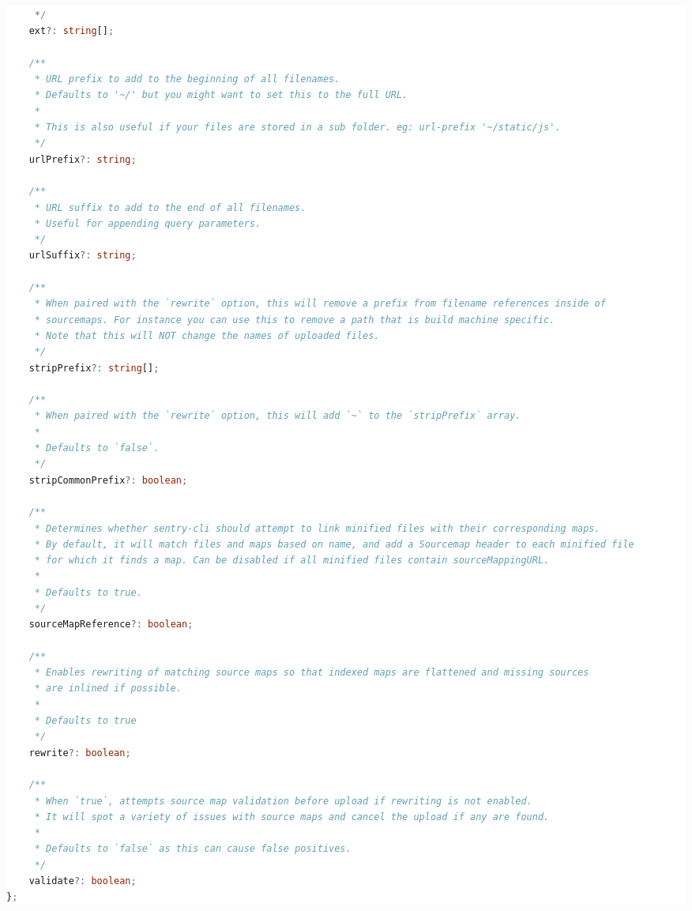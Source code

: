 ```ts
     */
    ext?: string[];

    /**
     * URL prefix to add to the beginning of all filenames.
     * Defaults to '~/' but you might want to set this to the full URL.
     *
     * This is also useful if your files are stored in a sub folder. eg: url-prefix '~/static/js'.
     */
    urlPrefix?: string;

    /**
     * URL suffix to add to the end of all filenames.
     * Useful for appending query parameters.
     */
    urlSuffix?: string;

    /**
     * When paired with the `rewrite` option, this will remove a prefix from filename references inside of
     * sourcemaps. For instance you can use this to remove a path that is build machine specific.
     * Note that this will NOT change the names of uploaded files.
     */
    stripPrefix?: string[];

    /**
     * When paired with the `rewrite` option, this will add `~` to the `stripPrefix` array.
     *
     * Defaults to `false`.
     */
    stripCommonPrefix?: boolean;

    /**
     * Determines whether sentry-cli should attempt to link minified files with their corresponding maps.
     * By default, it will match files and maps based on name, and add a Sourcemap header to each minified file
     * for which it finds a map. Can be disabled if all minified files contain sourceMappingURL.
     *
     * Defaults to true.
     */
    sourceMapReference?: boolean;

    /**
     * Enables rewriting of matching source maps so that indexed maps are flattened and missing sources
     * are inlined if possible.
     *
     * Defaults to true
     */
    rewrite?: boolean;

    /**
     * When `true`, attempts source map validation before upload if rewriting is not enabled.
     * It will spot a variety of issues with source maps and cancel the upload if any are found.
     *
     * Defaults to `false` as this can cause false positives.
     */
    validate?: boolean;
};
```
